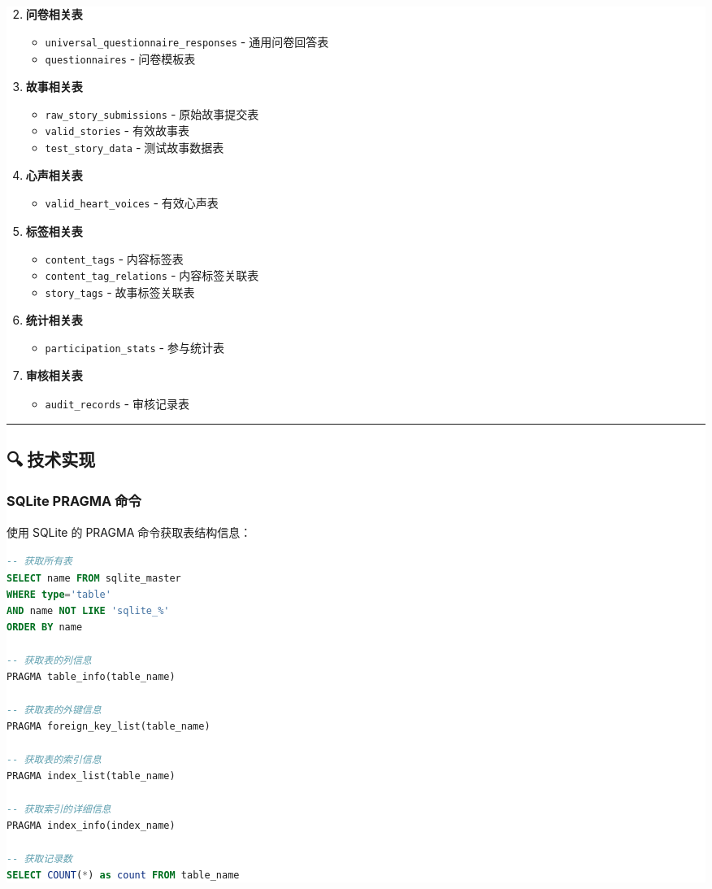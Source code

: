 2. **问卷相关表**
   - `universal_questionnaire_responses` - 通用问卷回答表
   - `questionnaires` - 问卷模板表

3. **故事相关表**
   - `raw_story_submissions` - 原始故事提交表
   - `valid_stories` - 有效故事表
   - `test_story_data` - 测试故事数据表

4. **心声相关表**
   - `valid_heart_voices` - 有效心声表

5. **标签相关表**
   - `content_tags` - 内容标签表
   - `content_tag_relations` - 内容标签关联表
   - `story_tags` - 故事标签关联表

6. **统计相关表**
   - `participation_stats` - 参与统计表

7. **审核相关表**
   - `audit_records` - 审核记录表

---

## 🔍 技术实现

### SQLite PRAGMA 命令

使用 SQLite 的 PRAGMA 命令获取表结构信息：

```sql
-- 获取所有表
SELECT name FROM sqlite_master 
WHERE type='table' 
AND name NOT LIKE 'sqlite_%'
ORDER BY name

-- 获取表的列信息
PRAGMA table_info(table_name)

-- 获取表的外键信息
PRAGMA foreign_key_list(table_name)

-- 获取表的索引信息
PRAGMA index_list(table_name)

-- 获取索引的详细信息
PRAGMA index_info(index_name)

-- 获取记录数
SELECT COUNT(*) as count FROM table_name
```

